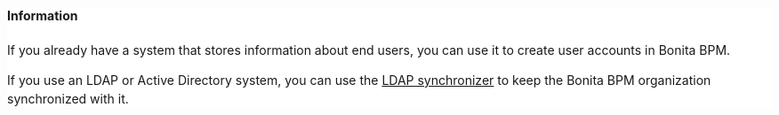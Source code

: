 #### Information

If you already have a system that stores information about end users, you can use it to create user accounts in Bonita BPM.

If you use an LDAP or Active Directory system, you can use the [LDAP synchronizer](/ldap-synchronizer-3) to keep the Bonita BPM organization synchronized with it.

